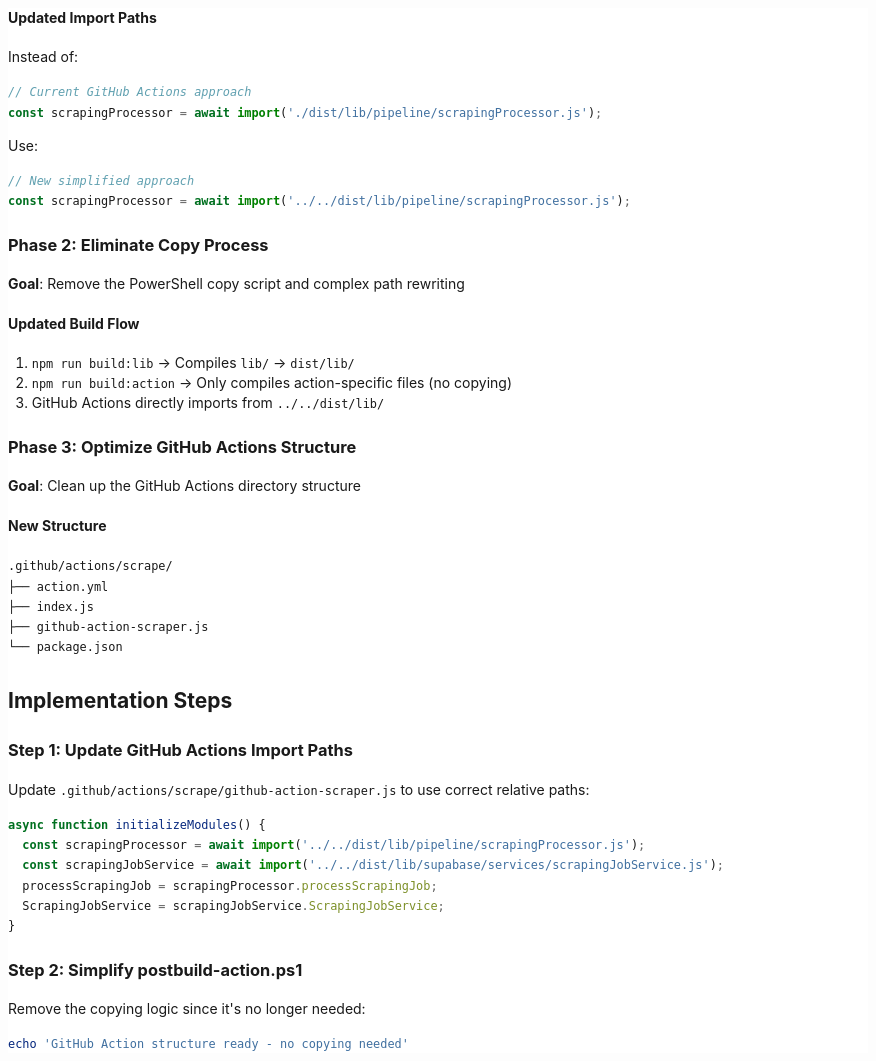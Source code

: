 #### Updated Import Paths
Instead of:
```javascript
// Current GitHub Actions approach
const scrapingProcessor = await import('./dist/lib/pipeline/scrapingProcessor.js');
```

Use:
```javascript
// New simplified approach
const scrapingProcessor = await import('../../dist/lib/pipeline/scrapingProcessor.js');
```

### Phase 2: Eliminate Copy Process
**Goal**: Remove the PowerShell copy script and complex path rewriting

#### Updated Build Flow
1. `npm run build:lib` → Compiles `lib/` → `dist/lib/`
2. `npm run build:action` → Only compiles action-specific files (no copying)
3. GitHub Actions directly imports from `../../dist/lib/`

### Phase 3: Optimize GitHub Actions Structure
**Goal**: Clean up the GitHub Actions directory structure

#### New Structure
```
.github/actions/scrape/
├── action.yml
├── index.js
├── github-action-scraper.js
└── package.json
```

## Implementation Steps

### Step 1: Update GitHub Actions Import Paths
Update `.github/actions/scrape/github-action-scraper.js` to use correct relative paths:

```javascript
async function initializeModules() {
  const scrapingProcessor = await import('../../dist/lib/pipeline/scrapingProcessor.js');
  const scrapingJobService = await import('../../dist/lib/supabase/services/scrapingJobService.js');
  processScrapingJob = scrapingProcessor.processScrapingJob;
  ScrapingJobService = scrapingJobService.ScrapingJobService;
}
```

### Step 2: Simplify postbuild-action.ps1
Remove the copying logic since it's no longer needed:

```powershell
echo 'GitHub Action structure ready - no copying needed'
```

